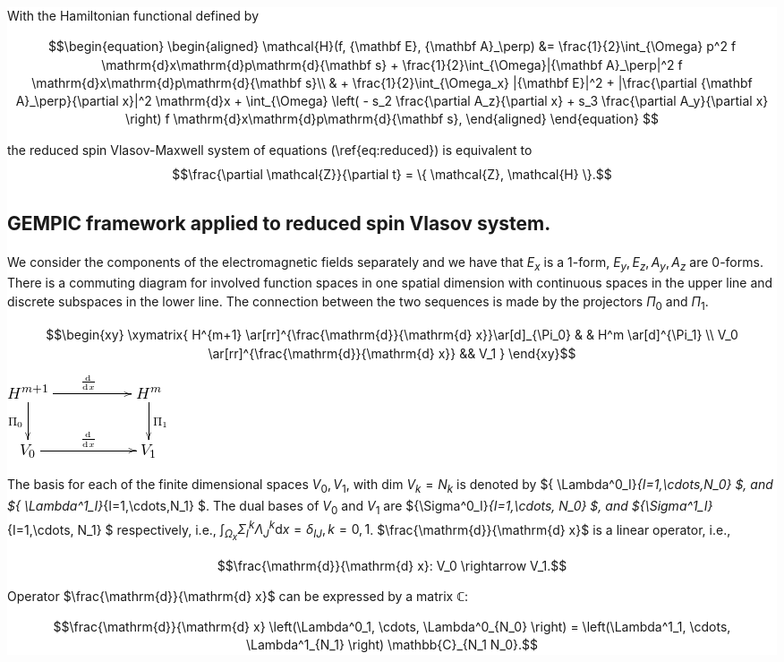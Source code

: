 With the Hamiltonian functional defined by 

```math
\begin{equation}
\begin{aligned}
\mathcal{H}(f, {\mathbf E}, {\mathbf A}_\perp) &= \frac{1}{2}\int_{\Omega} p^2 f \mathrm{d}x\mathrm{d}p\mathrm{d}{\mathbf s} + \frac{1}{2}\int_{\Omega}|{\mathbf A}_\perp|^2 f \mathrm{d}x\mathrm{d}p\mathrm{d}{\mathbf s}\\
& + \frac{1}{2}\int_{\Omega_x} |{\mathbf E}|^2 + |\frac{\partial {\mathbf A}_\perp}{\partial x}|^2 \mathrm{d}x + \int_{\Omega} \left( - s_2 \frac{\partial A_z}{\partial x} + s_3 \frac{\partial A_y}{\partial x} \right) f \mathrm{d}x\mathrm{d}p\mathrm{d}{\mathbf s},
\end{aligned}
\end{equation} 
```

the reduced spin Vlasov-Maxwell system of equations (\ref{eq:reduced}) is equivalent to $$\frac{\partial \mathcal{Z}}{\partial t} = \{ \mathcal{Z}, \mathcal{H} \}.$$

## GEMPIC framework applied to reduced spin Vlasov system.

We consider the components of the electromagnetic fields separately and we have that $E_x$ is a 1-form, $E_y, E_z, A_y, A_z$ are 0-forms. There is a commuting diagram for involved function spaces in one spatial dimension with continuous spaces in the upper line and discrete subspaces in the lower line. The connection between the two sequences is made by the projectors $\Pi_0$ and $\Pi_1$.

```math
\begin{xy}
 \xymatrix{
    H^{m+1} \ar[rr]^{\frac{\mathrm{d}}{\mathrm{d} x}}\ar[d]_{\Pi_0} & & H^m \ar[d]^{\Pi_1} \\
      V_0  \ar[rr]^{\frac{\mathrm{d}}{\mathrm{d} x}} && V_1
    }
\end{xy}
```

![](xymatrix.png)

The basis for each of the finite dimensional spaces $V_0, V_1$, with dim $V_k = N_k$ is denoted by $\{ \Lambda^0_I\}_{I=1,\cdots,N_0} $, and $\{ \Lambda^1_I\}_{I=1,\cdots,N_1} $. The dual bases of $V_0$ and $V_1$ are $\{\Sigma^0_I\}_{I=1,\cdots, N_0} $, and $\{\Sigma^1_I\}_{I=1,\cdots, N_1} $ respectively, i.e.,  $\int_{\Omega_x} \Sigma^k_I \Lambda^k_J \mathrm{d}x = \delta_{IJ}, k = 0, 1$. $\frac{\mathrm{d}}{\mathrm{d} x}$ is a linear operator, i.e., 

```math
\frac{\mathrm{d}}{\mathrm{d} x}: V_0 \rightarrow V_1.
```

Operator $\frac{\mathrm{d}}{\mathrm{d} x}$ can be expressed by a matrix $\mathbb{C}$:

```math
\frac{\mathrm{d}}{\mathrm{d} x} \left(\Lambda^0_1, \cdots, \Lambda^0_{N_0} \right)  = \left(\Lambda^1_1, \cdots, \Lambda^1_{N_1} \right) \mathbb{C}_{N_1 N_0}.
```


[^1]: Marklund M , Morrison P J. (2011) "Gauge-free Hamiltonian structure of the spin Maxwell-Vlasov equations," *Physics Letters A*, 375(24):2362-2365.
[^2]: Kraus M , Kormann K , Morrison P , et al. (2017) "GEMPIC: geometric electromagnetic particle-in-cell methods," *Journal of Plasma Physics*, 83(04):905830401.
[^3]: E. Hairer, C. Lubich, and G.Wanner. (2002) "Geometric Numerical Integration: Structure-Preserving Algorithms for Ordinary Differential Equations" (*Springer*, New York).
[^4]: Crouseilles N , Einkemmer L , Faou E. (2015) "Hamiltonian splitting for the Vlasov-Maxwell equations". *Journal of Computational Physics*, 283:224-240.
[^5]: Huot F, Ghizzo A, Bertrand P, et al. (2003) "Instability of the time splitting scheme for the one-dimensional and relativistic Vlasov--Maxwell system," *Journal of Computational Physics*, 185(2): 512-531.
[^6]: Li Y, Sun Y, Crouseilles N. (2019) "Numerical simulations of one laser-plasma model based on Poisson structure," *Journal of Computational Physics*, 109172.